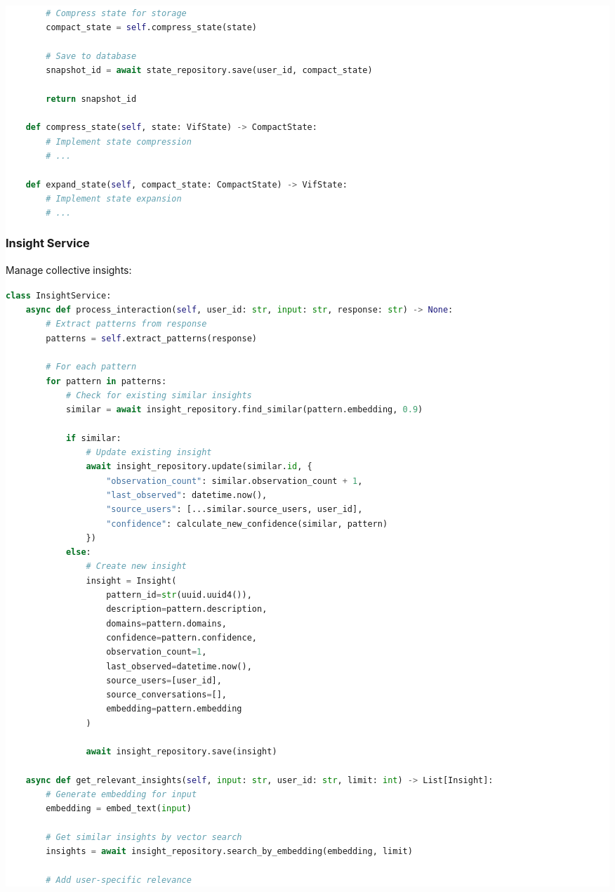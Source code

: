 ```python
        # Compress state for storage
        compact_state = self.compress_state(state)

        # Save to database
        snapshot_id = await state_repository.save(user_id, compact_state)

        return snapshot_id

    def compress_state(self, state: VifState) -> CompactState:
        # Implement state compression
        # ...

    def expand_state(self, compact_state: CompactState) -> VifState:
        # Implement state expansion
        # ...
```

### Insight Service

Manage collective insights:

```python
class InsightService:
    async def process_interaction(self, user_id: str, input: str, response: str) -> None:
        # Extract patterns from response
        patterns = self.extract_patterns(response)

        # For each pattern
        for pattern in patterns:
            # Check for existing similar insights
            similar = await insight_repository.find_similar(pattern.embedding, 0.9)

            if similar:
                # Update existing insight
                await insight_repository.update(similar.id, {
                    "observation_count": similar.observation_count + 1,
                    "last_observed": datetime.now(),
                    "source_users": [...similar.source_users, user_id],
                    "confidence": calculate_new_confidence(similar, pattern)
                })
            else:
                # Create new insight
                insight = Insight(
                    pattern_id=str(uuid.uuid4()),
                    description=pattern.description,
                    domains=pattern.domains,
                    confidence=pattern.confidence,
                    observation_count=1,
                    last_observed=datetime.now(),
                    source_users=[user_id],
                    source_conversations=[],
                    embedding=pattern.embedding
                )

                await insight_repository.save(insight)

    async def get_relevant_insights(self, input: str, user_id: str, limit: int) -> List[Insight]:
        # Generate embedding for input
        embedding = embed_text(input)

        # Get similar insights by vector search
        insights = await insight_repository.search_by_embedding(embedding, limit)

        # Add user-specific relevance
```